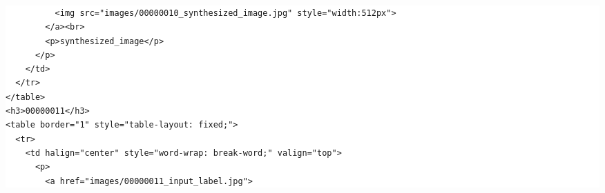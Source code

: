               <img src="images/00000010_synthesized_image.jpg" style="width:512px">
            </a><br>
            <p>synthesized_image</p>
          </p>
        </td>
      </tr>
    </table>
    <h3>00000011</h3>
    <table border="1" style="table-layout: fixed;">
      <tr>
        <td halign="center" style="word-wrap: break-word;" valign="top">
          <p>
            <a href="images/00000011_input_label.jpg">